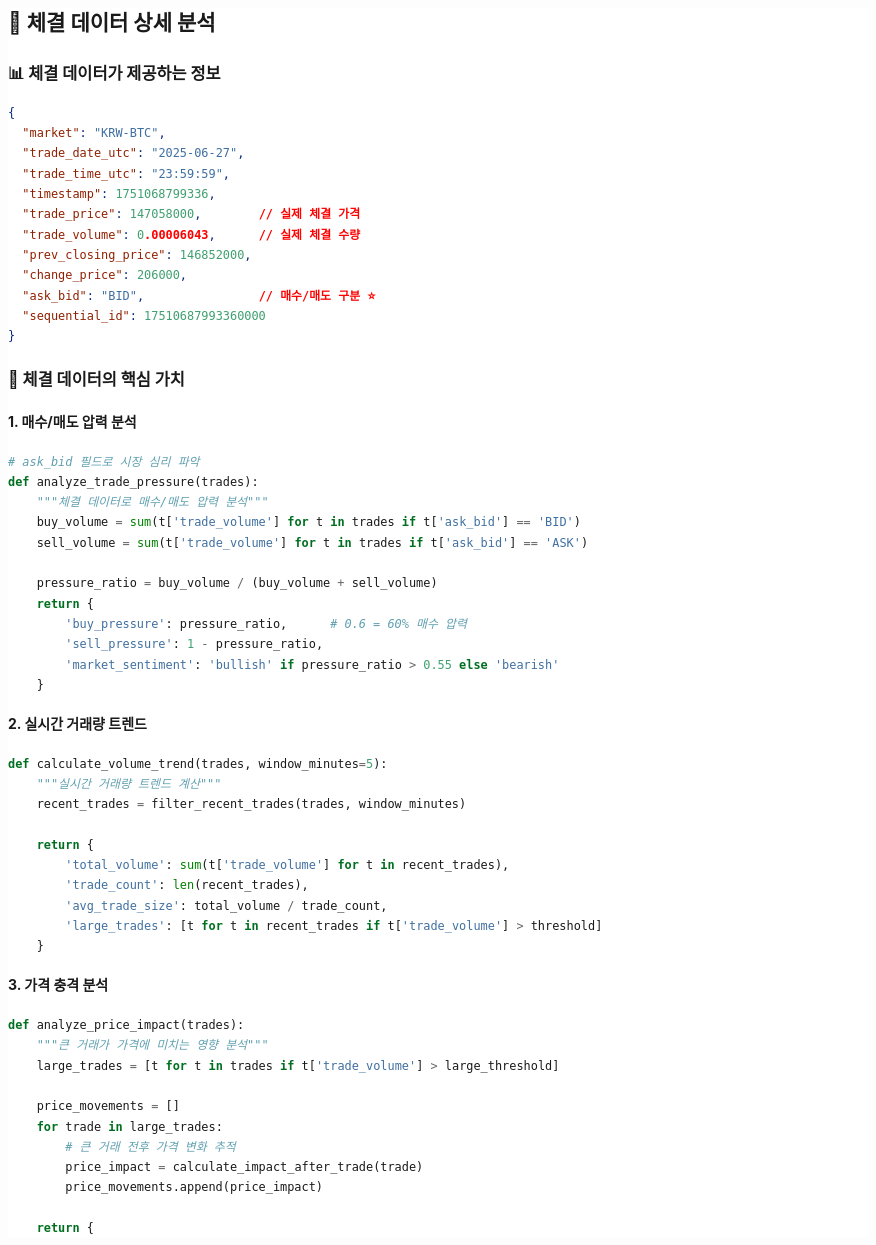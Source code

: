 
## 🧭 **체결 데이터 상세 분석**

### **📊 체결 데이터가 제공하는 정보**
```json
{
  "market": "KRW-BTC",
  "trade_date_utc": "2025-06-27",
  "trade_time_utc": "23:59:59",
  "timestamp": 1751068799336,
  "trade_price": 147058000,        // 실제 체결 가격
  "trade_volume": 0.00006043,      // 실제 체결 수량
  "prev_closing_price": 146852000,
  "change_price": 206000,
  "ask_bid": "BID",                // 매수/매도 구분 ⭐
  "sequential_id": 17510687993360000
}
```

### **🎯 체결 데이터의 핵심 가치**

#### **1. 매수/매도 압력 분석**
```python
# ask_bid 필드로 시장 심리 파악
def analyze_trade_pressure(trades):
    """체결 데이터로 매수/매도 압력 분석"""
    buy_volume = sum(t['trade_volume'] for t in trades if t['ask_bid'] == 'BID')
    sell_volume = sum(t['trade_volume'] for t in trades if t['ask_bid'] == 'ASK')

    pressure_ratio = buy_volume / (buy_volume + sell_volume)
    return {
        'buy_pressure': pressure_ratio,      # 0.6 = 60% 매수 압력
        'sell_pressure': 1 - pressure_ratio,
        'market_sentiment': 'bullish' if pressure_ratio > 0.55 else 'bearish'
    }
```

#### **2. 실시간 거래량 트렌드**
```python
def calculate_volume_trend(trades, window_minutes=5):
    """실시간 거래량 트렌드 계산"""
    recent_trades = filter_recent_trades(trades, window_minutes)

    return {
        'total_volume': sum(t['trade_volume'] for t in recent_trades),
        'trade_count': len(recent_trades),
        'avg_trade_size': total_volume / trade_count,
        'large_trades': [t for t in recent_trades if t['trade_volume'] > threshold]
    }
```

#### **3. 가격 충격 분석**
```python
def analyze_price_impact(trades):
    """큰 거래가 가격에 미치는 영향 분석"""
    large_trades = [t for t in trades if t['trade_volume'] > large_threshold]

    price_movements = []
    for trade in large_trades:
        # 큰 거래 전후 가격 변화 추적
        price_impact = calculate_impact_after_trade(trade)
        price_movements.append(price_impact)

    return {
```